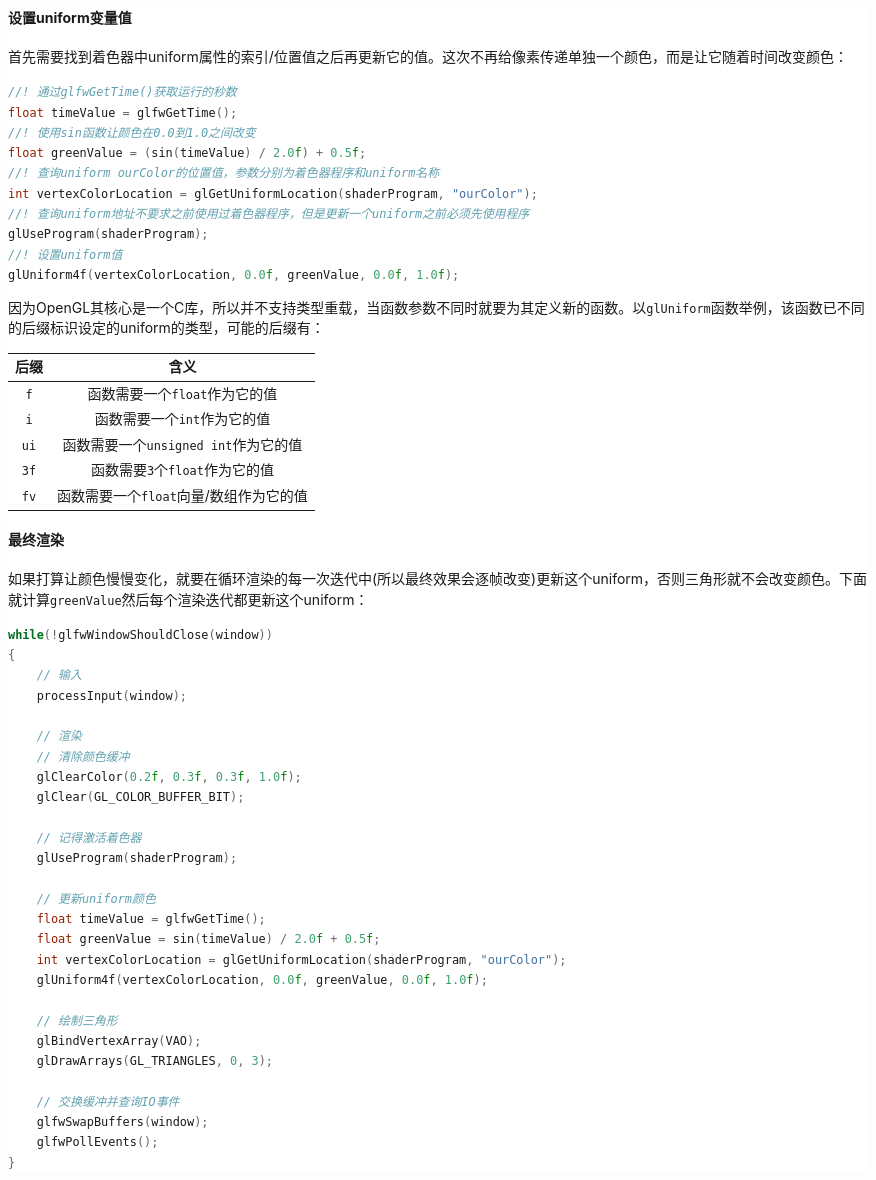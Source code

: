 #### 设置uniform变量值

首先需要找到着色器中uniform属性的索引/位置值之后再更新它的值。这次不再给像素传递单独一个颜色，而是让它随着时间改变颜色：

```c++
//! 通过glfwGetTime()获取运行的秒数
float timeValue = glfwGetTime();
//! 使用sin函数让颜色在0.0到1.0之间改变
float greenValue = (sin(timeValue) / 2.0f) + 0.5f;
//! 查询uniform ourColor的位置值，参数分别为着色器程序和uniform名称
int vertexColorLocation = glGetUniformLocation(shaderProgram, "ourColor");
//! 查询uniform地址不要求之前使用过着色器程序，但是更新一个uniform之前必须先使用程序
glUseProgram(shaderProgram);
//! 设置uniform值
glUniform4f(vertexColorLocation, 0.0f, greenValue, 0.0f, 1.0f);
```

因为OpenGL其核心是一个C库，所以并不支持类型重载，当函数参数不同时就要为其定义新的函数。以`glUniform`函数举例，该函数已不同的后缀标识设定的uniform的类型，可能的后缀有：

| 后缀 |                  含义                  |
| :--: | :------------------------------------: |
| `f`  |     函数需要一个`float`作为它的值      |
| `i`  |      函数需要一个`int`作为它的值       |
| `ui` |  函数需要一个`unsigned int`作为它的值  |
| `3f` |     函数需要`3`个`float`作为它的值     |
| `fv` | 函数需要一个`float`向量/数组作为它的值 |

#### 最终渲染

如果打算让颜色慢慢变化，就要在循环渲染的每一次迭代中(所以最终效果会逐帧改变)更新这个uniform，否则三角形就不会改变颜色。下面就计算`greenValue`然后每个渲染迭代都更新这个uniform：

```c++
while(!glfwWindowShouldClose(window))
{
    // 输入
    processInput(window);

    // 渲染
    // 清除颜色缓冲
    glClearColor(0.2f, 0.3f, 0.3f, 1.0f);
    glClear(GL_COLOR_BUFFER_BIT);

    // 记得激活着色器
    glUseProgram(shaderProgram);

    // 更新uniform颜色
    float timeValue = glfwGetTime();
    float greenValue = sin(timeValue) / 2.0f + 0.5f;
    int vertexColorLocation = glGetUniformLocation(shaderProgram, "ourColor");
    glUniform4f(vertexColorLocation, 0.0f, greenValue, 0.0f, 1.0f);

    // 绘制三角形
    glBindVertexArray(VAO);
    glDrawArrays(GL_TRIANGLES, 0, 3);

    // 交换缓冲并查询IO事件
    glfwSwapBuffers(window);
    glfwPollEvents();
}
```
